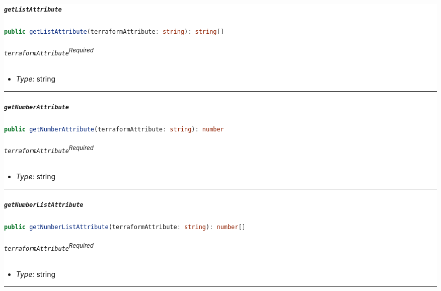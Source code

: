 ##### `getListAttribute` <a name="getListAttribute" id="rhizo-co-terraform-provider-oci.dataOciDevopsTrigger.DataOciDevopsTriggerActionsFilterExcludeOutputReference.getListAttribute"></a>

```typescript
public getListAttribute(terraformAttribute: string): string[]
```

###### `terraformAttribute`<sup>Required</sup> <a name="terraformAttribute" id="rhizo-co-terraform-provider-oci.dataOciDevopsTrigger.DataOciDevopsTriggerActionsFilterExcludeOutputReference.getListAttribute.parameter.terraformAttribute"></a>

- *Type:* string

---

##### `getNumberAttribute` <a name="getNumberAttribute" id="rhizo-co-terraform-provider-oci.dataOciDevopsTrigger.DataOciDevopsTriggerActionsFilterExcludeOutputReference.getNumberAttribute"></a>

```typescript
public getNumberAttribute(terraformAttribute: string): number
```

###### `terraformAttribute`<sup>Required</sup> <a name="terraformAttribute" id="rhizo-co-terraform-provider-oci.dataOciDevopsTrigger.DataOciDevopsTriggerActionsFilterExcludeOutputReference.getNumberAttribute.parameter.terraformAttribute"></a>

- *Type:* string

---

##### `getNumberListAttribute` <a name="getNumberListAttribute" id="rhizo-co-terraform-provider-oci.dataOciDevopsTrigger.DataOciDevopsTriggerActionsFilterExcludeOutputReference.getNumberListAttribute"></a>

```typescript
public getNumberListAttribute(terraformAttribute: string): number[]
```

###### `terraformAttribute`<sup>Required</sup> <a name="terraformAttribute" id="rhizo-co-terraform-provider-oci.dataOciDevopsTrigger.DataOciDevopsTriggerActionsFilterExcludeOutputReference.getNumberListAttribute.parameter.terraformAttribute"></a>

- *Type:* string

---
